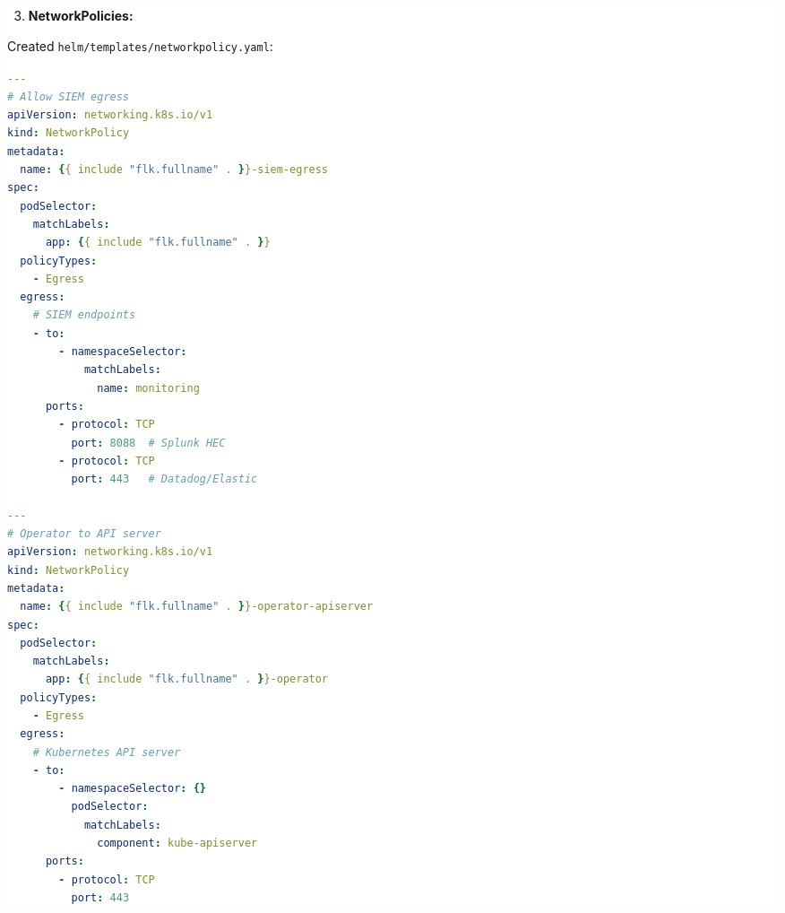 3. **NetworkPolicies:**

Created `helm/templates/networkpolicy.yaml`:
```yaml
---
# Allow SIEM egress
apiVersion: networking.k8s.io/v1
kind: NetworkPolicy
metadata:
  name: {{ include "flk.fullname" . }}-siem-egress
spec:
  podSelector:
    matchLabels:
      app: {{ include "flk.fullname" . }}
  policyTypes:
    - Egress
  egress:
    # SIEM endpoints
    - to:
        - namespaceSelector:
            matchLabels:
              name: monitoring
      ports:
        - protocol: TCP
          port: 8088  # Splunk HEC
        - protocol: TCP
          port: 443   # Datadog/Elastic

---
# Operator to API server
apiVersion: networking.k8s.io/v1
kind: NetworkPolicy
metadata:
  name: {{ include "flk.fullname" . }}-operator-apiserver
spec:
  podSelector:
    matchLabels:
      app: {{ include "flk.fullname" . }}-operator
  policyTypes:
    - Egress
  egress:
    # Kubernetes API server
    - to:
        - namespaceSelector: {}
          podSelector:
            matchLabels:
              component: kube-apiserver
      ports:
        - protocol: TCP
          port: 443
```
